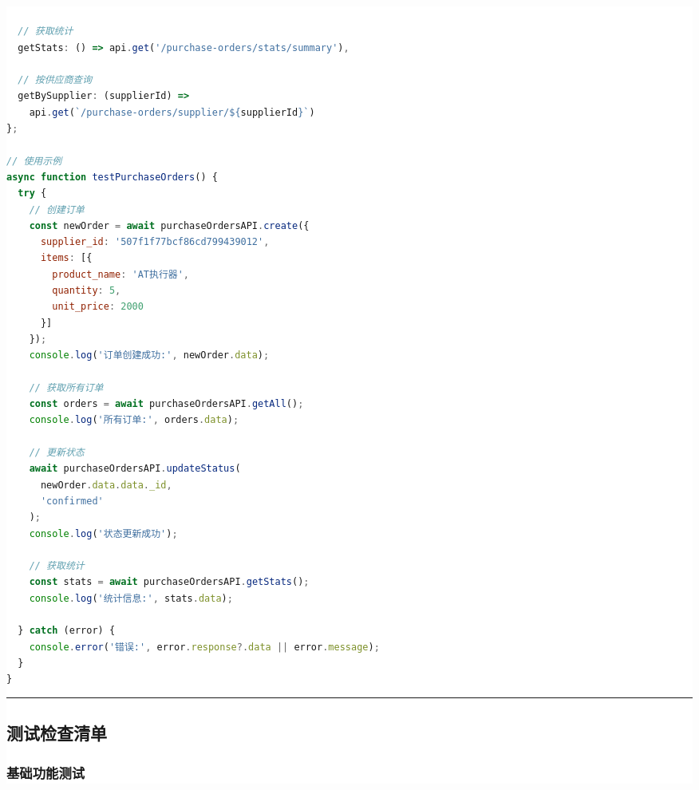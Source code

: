 ```javascript
  
  // 获取统计
  getStats: () => api.get('/purchase-orders/stats/summary'),
  
  // 按供应商查询
  getBySupplier: (supplierId) => 
    api.get(`/purchase-orders/supplier/${supplierId}`)
};

// 使用示例
async function testPurchaseOrders() {
  try {
    // 创建订单
    const newOrder = await purchaseOrdersAPI.create({
      supplier_id: '507f1f77bcf86cd799439012',
      items: [{
        product_name: 'AT执行器',
        quantity: 5,
        unit_price: 2000
      }]
    });
    console.log('订单创建成功:', newOrder.data);
    
    // 获取所有订单
    const orders = await purchaseOrdersAPI.getAll();
    console.log('所有订单:', orders.data);
    
    // 更新状态
    await purchaseOrdersAPI.updateStatus(
      newOrder.data.data._id, 
      'confirmed'
    );
    console.log('状态更新成功');
    
    // 获取统计
    const stats = await purchaseOrdersAPI.getStats();
    console.log('统计信息:', stats.data);
    
  } catch (error) {
    console.error('错误:', error.response?.data || error.message);
  }
}
```

---

## 测试检查清单

### 基础功能测试
